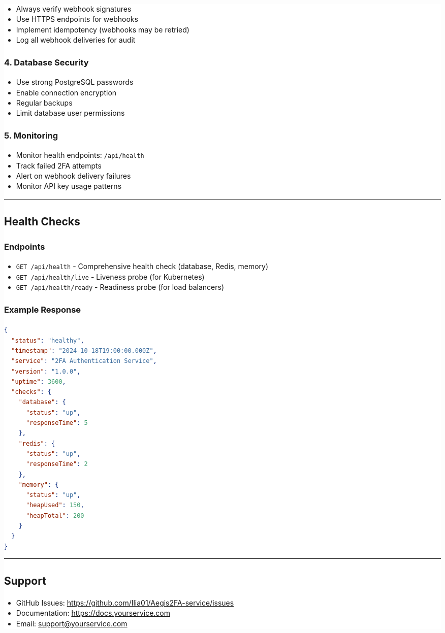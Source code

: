 - Always verify webhook signatures
- Use HTTPS endpoints for webhooks
- Implement idempotency (webhooks may be retried)
- Log all webhook deliveries for audit

### 4. Database Security

- Use strong PostgreSQL passwords
- Enable connection encryption
- Regular backups
- Limit database user permissions

### 5. Monitoring

- Monitor health endpoints: `/api/health`
- Track failed 2FA attempts
- Alert on webhook delivery failures
- Monitor API key usage patterns

---

## Health Checks

### Endpoints

- `GET /api/health` - Comprehensive health check (database, Redis, memory)
- `GET /api/health/live` - Liveness probe (for Kubernetes)
- `GET /api/health/ready` - Readiness probe (for load balancers)

### Example Response

```json
{
  "status": "healthy",
  "timestamp": "2024-10-18T19:00:00.000Z",
  "service": "2FA Authentication Service",
  "version": "1.0.0",
  "uptime": 3600,
  "checks": {
    "database": {
      "status": "up",
      "responseTime": 5
    },
    "redis": {
      "status": "up",
      "responseTime": 2
    },
    "memory": {
      "status": "up",
      "heapUsed": 150,
      "heapTotal": 200
    }
  }
}
```

---

## Support

- GitHub Issues: https://github.com/Ilia01/Aegis2FA-service/issues
- Documentation: https://docs.yourservice.com
- Email: support@yourservice.com
